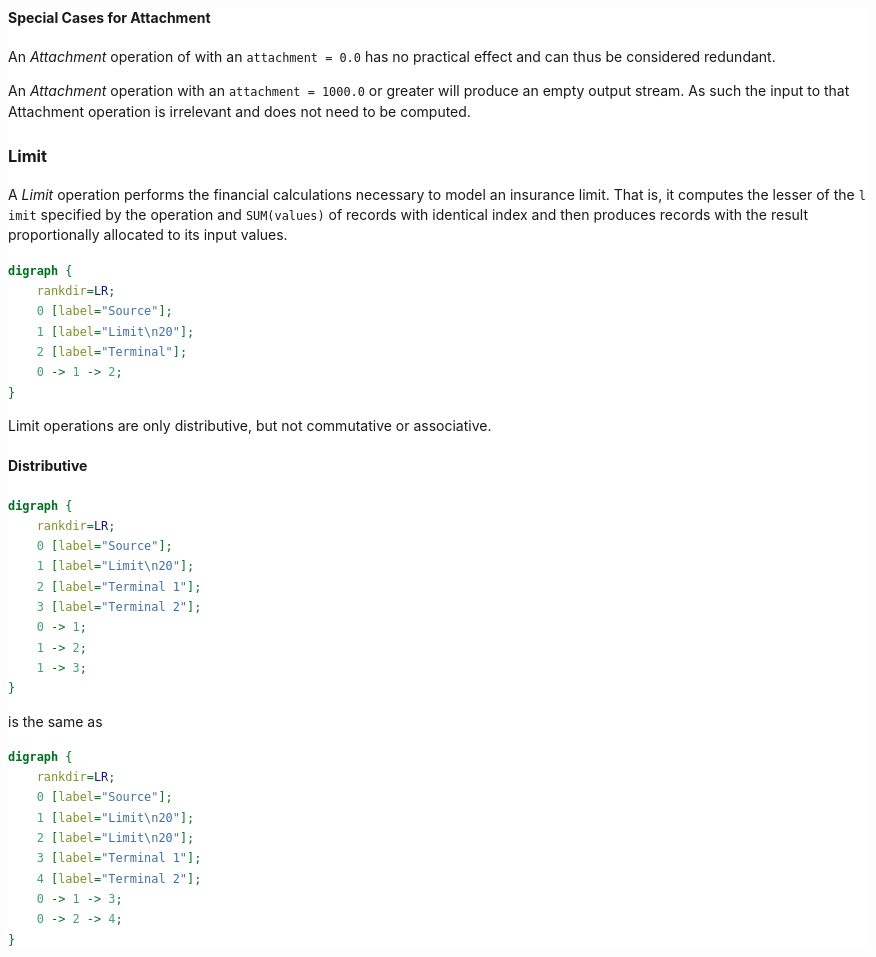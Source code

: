 #### Special Cases for Attachment

An *Attachment* operation of with an `attachment = 0.0` has no practical effect
and can thus be considered redundant.

An *Attachment* operation with an `attachment = 1000.0` or greater will produce
an empty output stream. As such the input to that Attachment operation is
irrelevant and does not need to be computed.

### Limit

A *Limit* operation performs the financial calculations necessary to model an insurance limit. That is, it computes the lesser of the `limit` specified by the operation and `SUM(values)` of records with identical index and then produces records with the result proportionally allocated to its input values.

```dot
digraph {
    rankdir=LR;
    0 [label="Source"];
    1 [label="Limit\n20"];
    2 [label="Terminal"];
    0 -> 1 -> 2;
}
```

Limit operations are only distributive, but not commutative or associative.

#### Distributive

```dot
digraph {
    rankdir=LR;
    0 [label="Source"];
    1 [label="Limit\n20"];
    2 [label="Terminal 1"];
    3 [label="Terminal 2"];
    0 -> 1;
    1 -> 2;
    1 -> 3;
}
```
is the same as
```dot
digraph {
    rankdir=LR;
    0 [label="Source"];
    1 [label="Limit\n20"];
    2 [label="Limit\n20"];
    3 [label="Terminal 1"];
    4 [label="Terminal 2"];
    0 -> 1 -> 3;
    0 -> 2 -> 4;
}
```
